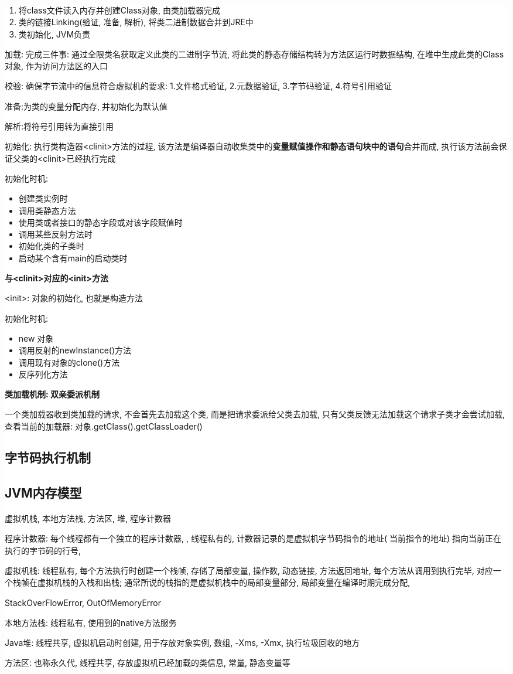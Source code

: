 1. 将class文件读入内存并创建Class对象, 由类加载器完成
2. 类的链接Linking(验证, 准备, 解析), 将类二进制数据合并到JRE中
3. 类初始化, JVM负责

加载: 完成三件事: 通过全限类名获取定义此类的二进制字节流, 将此类的静态存储结构转为方法区运行时数据结构, 在堆中生成此类的Class对象, 作为访问方法区的入口

校验: 确保字节流中的信息符合虚拟机的要求: 1.文件格式验证, 2.元数据验证, 3.字节码验证, 4.符号引用验证

准备:为类的变量分配内存, 并初始化为默认值

解析:将符号引用转为直接引用

初始化: 执行类构造器\<clinit\>方法的过程, 该方法是编译器自动收集类中的**变量赋值操作和静态语句块中的语句**合并而成, 执行该方法前会保证父类的\<clinit\>已经执行完成

初始化时机: 

- 创建类实例时
- 调用类静态方法
- 使用类或者接口的静态字段或对该字段赋值时
- 调用某些反射方法时
- 初始化类的子类时
- 启动某个含有main的启动类时

**与\<clinit\>对应的\<init\>方法**

\<init\>: 对象的初始化, 也就是构造方法

初始化时机: 

- new 对象
- 调用反射的newInstance()方法
- 调用现有对象的clone()方法
- 反序列化方法

**类加载机制: 双亲委派机制**

一个类加载器收到类加载的请求, 不会首先去加载这个类, 而是把请求委派给父类去加载, 只有父类反馈无法加载这个请求子类才会尝试加载, 查看当前的加载器: 对象.getClass().getClassLoader()

## 字节码执行机制





## JVM内存模型

虚拟机栈, 本地方法栈, 方法区, 堆, 程序计数器

程序计数器: 每个线程都有一个独立的程序计数器, , 线程私有的, 计数器记录的是虚拟机字节码指令的地址( 当前指令的地址) 指向当前正在执行的字节码的行号,

虚拟机栈: 线程私有, 每个方法执行时创建一个栈帧, 存储了局部变量, 操作数, 动态链接, 方法返回地址, 每个方法从调用到执行完毕, 对应一个栈帧在虚拟机栈的入栈和出栈; 通常所说的栈指的是虚拟机栈中的局部变量部分, 局部变量在编译时期完成分配, 

StackOverFlowError, OutOfMemoryError

本地方法栈: 线程私有, 使用到的native方法服务

Java堆: 线程共享, 虚拟机启动时创建, 用于存放对象实例, 数组, -Xms, -Xmx, 执行垃圾回收的地方

方法区: 也称永久代, 线程共享, 存放虚拟机已经加载的类信息, 常量, 静态变量等
